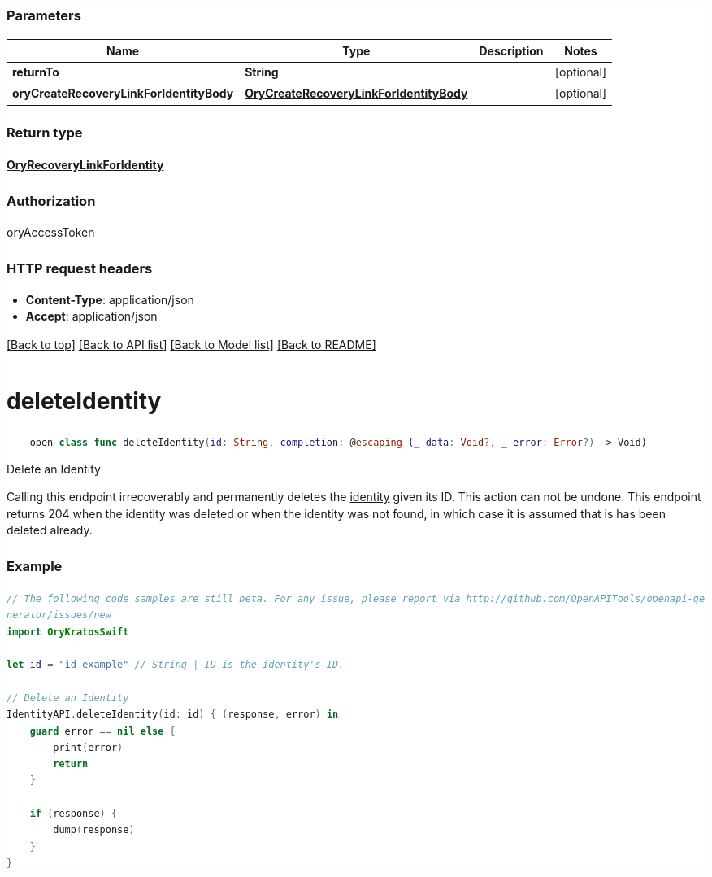 ### Parameters

Name | Type | Description  | Notes
------------- | ------------- | ------------- | -------------
 **returnTo** | **String** |  | [optional] 
 **oryCreateRecoveryLinkForIdentityBody** | [**OryCreateRecoveryLinkForIdentityBody**](OryCreateRecoveryLinkForIdentityBody.md) |  | [optional] 

### Return type

[**OryRecoveryLinkForIdentity**](OryRecoveryLinkForIdentity.md)

### Authorization

[oryAccessToken](../README.md#oryAccessToken)

### HTTP request headers

 - **Content-Type**: application/json
 - **Accept**: application/json

[[Back to top]](#) [[Back to API list]](../README.md#documentation-for-api-endpoints) [[Back to Model list]](../README.md#documentation-for-models) [[Back to README]](../README.md)

# **deleteIdentity**
```swift
    open class func deleteIdentity(id: String, completion: @escaping (_ data: Void?, _ error: Error?) -> Void)
```

Delete an Identity

Calling this endpoint irrecoverably and permanently deletes the [identity](https://www.ory.sh/docs/kratos/concepts/identity-user-model) given its ID. This action can not be undone. This endpoint returns 204 when the identity was deleted or when the identity was not found, in which case it is assumed that is has been deleted already.

### Example
```swift
// The following code samples are still beta. For any issue, please report via http://github.com/OpenAPITools/openapi-generator/issues/new
import OryKratosSwift

let id = "id_example" // String | ID is the identity's ID.

// Delete an Identity
IdentityAPI.deleteIdentity(id: id) { (response, error) in
    guard error == nil else {
        print(error)
        return
    }

    if (response) {
        dump(response)
    }
}
```
